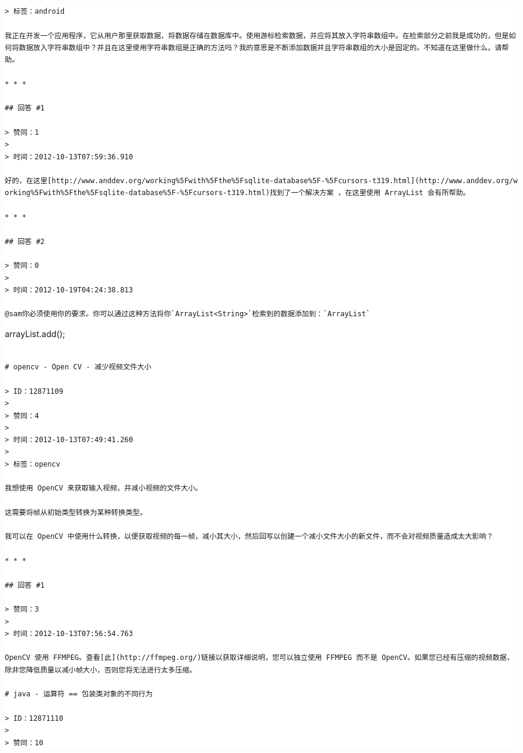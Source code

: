 ```
> 标签：android

我正在开发一个应用程序，它从用户那里获取数据，将数据存储在数据库中。使用游标检索数据，并应将其放入字符串数组中。在检索部分之前我是成功的，但是如何将数据放入字符串数组中？并且在这里使用字符串数组是正确的方法吗？我的意思是不断添加数据并且字符串数组的大小是固定的。不知道在这里做什么，请帮助。

* * *

## 回答 #1

> 赞同：1
> 
> 时间：2012-10-13T07:59:36.910

好的，在这里[http://www.anddev.org/working%5Fwith%5Fthe%5Fsqlite-database%5F-%5Fcursors-t319.html](http://www.anddev.org/working%5Fwith%5Fthe%5Fsqlite-database%5F-%5Fcursors-t319.html)找到了一个解决方案 ，在这里使用 ArrayList 会有所帮助。

* * *

## 回答 #2

> 赞同：0
> 
> 时间：2012-10-19T04:24:38.813

@sam你必须使用你的要求。你可以通过这种方法将你`ArrayList<String>`检索到的数据添加到：`ArrayList`

```
arrayList.add(<ur retrieved string>); 
```

# opencv - Open CV - 减少视频文件大小

> ID：12871109
> 
> 赞同：4
> 
> 时间：2012-10-13T07:49:41.260
> 
> 标签：opencv

我想使用 OpenCV 来获取输入视频，并减小视频的文件大小。

这需要将帧从初始类型转换为某种转换类型。

我可以在 OpenCV 中使用什么转换，以便获取视频的每一帧，减小其大小，然后回写以创建一个减小文件大小的新文件，而不会对视频质量造成太大影响？

* * *

## 回答 #1

> 赞同：3
> 
> 时间：2012-10-13T07:56:54.763

OpenCV 使用 FFMPEG。查看[此](http://ffmpeg.org/)链接以获取详细说明，您可以独立使用 FFMPEG 而不是 OpenCV。如果您已经有压缩的视频数据，除非您降低质量以减小帧大小，否则您将无法进行太多压缩。

# java - 运算符 == 包装类对象的不同行为

> ID：12871110
> 
> 赞同：10
```